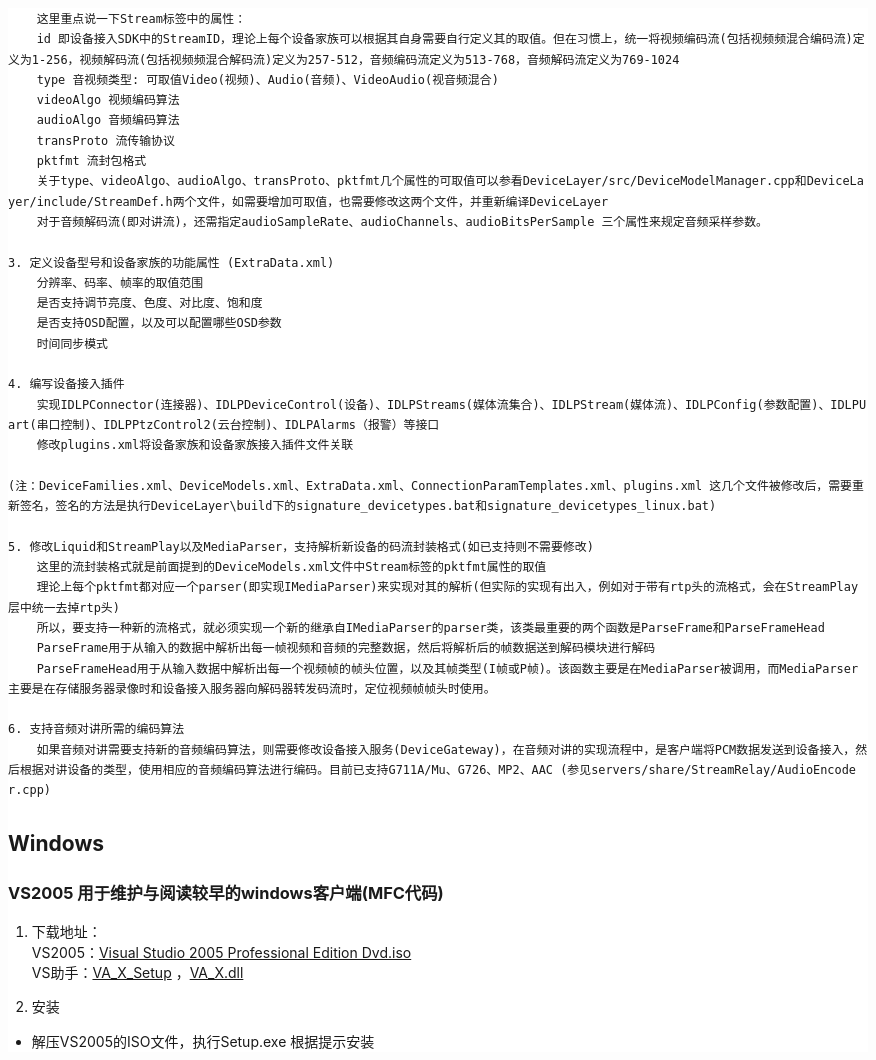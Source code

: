 ```
	这里重点说一下Stream标签中的属性：
	id 即设备接入SDK中的StreamID，理论上每个设备家族可以根据其自身需要自行定义其的取值。但在习惯上，统一将视频编码流(包括视频频混合编码流)定义为1-256，视频解码流(包括视频频混合解码流)定义为257-512，音频编码流定义为513-768，音频解码流定义为769-1024
	type 音视频类型: 可取值Video(视频)、Audio(音频)、VideoAudio(视音频混合)
	videoAlgo 视频编码算法
	audioAlgo 音频编码算法
	transProto 流传输协议
	pktfmt 流封包格式
	关于type、videoAlgo、audioAlgo、transProto、pktfmt几个属性的可取值可以参看DeviceLayer/src/DeviceModelManager.cpp和DeviceLayer/include/StreamDef.h两个文件，如需要增加可取值，也需要修改这两个文件，并重新编译DeviceLayer
	对于音频解码流(即对讲流)，还需指定audioSampleRate、audioChannels、audioBitsPerSample 三个属性来规定音频采样参数。

3. 定义设备型号和设备家族的功能属性 (ExtraData.xml)
	分辨率、码率、帧率的取值范围
	是否支持调节亮度、色度、对比度、饱和度
	是否支持OSD配置，以及可以配置哪些OSD参数
	时间同步模式

4. 编写设备接入插件
	实现IDLPConnector(连接器)、IDLPDeviceControl(设备)、IDLPStreams(媒体流集合)、IDLPStream(媒体流)、IDLPConfig(参数配置)、IDLPUart(串口控制)、IDLPPtzControl2(云台控制)、IDLPAlarms（报警）等接口
	修改plugins.xml将设备家族和设备家族接入插件文件关联

(注：DeviceFamilies.xml、DeviceModels.xml、ExtraData.xml、ConnectionParamTemplates.xml、plugins.xml 这几个文件被修改后，需要重新签名，签名的方法是执行DeviceLayer\build下的signature_devicetypes.bat和signature_devicetypes_linux.bat)

5. 修改Liquid和StreamPlay以及MediaParser，支持解析新设备的码流封装格式(如已支持则不需要修改)
	这里的流封装格式就是前面提到的DeviceModels.xml文件中Stream标签的pktfmt属性的取值
	理论上每个pktfmt都对应一个parser(即实现IMediaParser)来实现对其的解析(但实际的实现有出入，例如对于带有rtp头的流格式，会在StreamPlay层中统一去掉rtp头)
	所以，要支持一种新的流格式，就必须实现一个新的继承自IMediaParser的parser类，该类最重要的两个函数是ParseFrame和ParseFrameHead
	ParseFrame用于从输入的数据中解析出每一帧视频和音频的完整数据，然后将解析后的帧数据送到解码模块进行解码
	ParseFrameHead用于从输入数据中解析出每一个视频帧的帧头位置，以及其帧类型(I帧或P帧)。该函数主要是在MediaParser被调用，而MediaParser主要是在存储服务器录像时和设备接入服务器向解码器转发码流时，定位视频帧帧头时使用。

6. 支持音频对讲所需的编码算法
	如果音频对讲需要支持新的音频编码算法，则需要修改设备接入服务(DeviceGateway)，在音频对讲的实现流程中，是客户端将PCM数据发送到设备接入，然后根据对讲设备的类型，使用相应的音频编码算法进行编码。目前已支持G711A/Mu、G726、MP2、AAC (参见servers/share/StreamRelay/AudioEncoder.cpp)
```

## Windows

### VS2005 用于维护与阅读较早的windows客户端(MFC代码)
  1.  下载地址：  
  VS2005：[Visual Studio 2005 Professional Edition Dvd.iso]()  
  VS助手：[VA_X_Setup]() ，[VA_X.dll]()

  2.  安装
   * 解压VS2005的ISO文件，执行Setup.exe 根据提示安装
